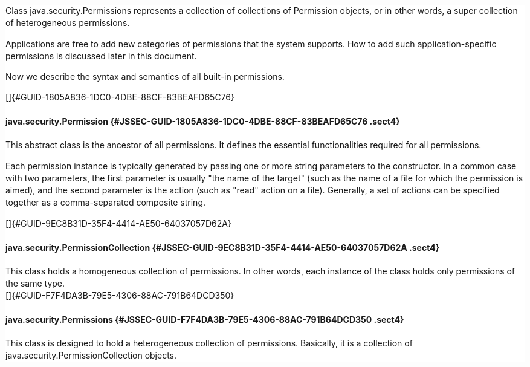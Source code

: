 Class <span class="apiname">java.security.Permissions</span> represents
a collection of collections of <span class="apiname">Permission</span>
objects, or in other words, a super collection of heterogeneous
permissions.

Applications are free to add new categories of permissions that the
system supports. How to add such application-specific permissions is
discussed later in this document.

Now we describe the syntax and semantics of all built-in permissions.

</div>
<div class="sect4">
[]{#GUID-1805A836-1DC0-4DBE-88CF-83BEAFD65C76}

#### java.security.Permission {#JSSEC-GUID-1805A836-1DC0-4DBE-88CF-83BEAFD65C76 .sect4}

<div>
This abstract class is the ancestor of all permissions. It defines the
essential functionalities required for all permissions.

Each permission instance is typically generated by passing one or more
string parameters to the constructor. In a common case with two
parameters, the first parameter is usually \"the name of the target\"
(such as the name of a file for which the permission is aimed), and the
second parameter is the action (such as \"read\" action on a file).
Generally, a set of actions can be specified together as a
comma-separated composite string.

</div>
</div>
<div class="sect4">
[]{#GUID-9EC8B31D-35F4-4414-AE50-64037057D62A}

#### java.security.PermissionCollection {#JSSEC-GUID-9EC8B31D-35F4-4414-AE50-64037057D62A .sect4}

<div>
This class holds a homogeneous collection of permissions. In other
words, each instance of the class holds only permissions of the same
type.

</div>
</div>
<div class="sect4">
[]{#GUID-F7F4DA3B-79E5-4306-88AC-791B64DCD350}

#### java.security.Permissions {#JSSEC-GUID-F7F4DA3B-79E5-4306-88AC-791B64DCD350 .sect4}

<div>
This class is designed to hold a heterogeneous collection of
permissions. Basically, it is a collection of
<span class="apiname">java.security.PermissionCollection</span> objects.
